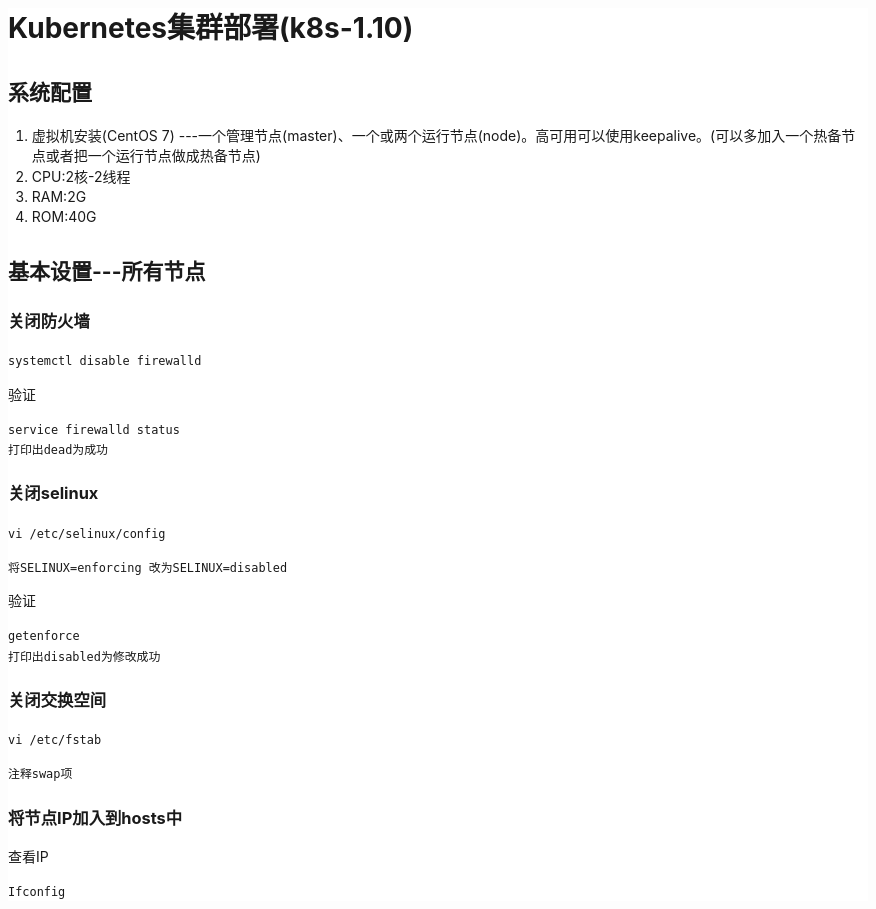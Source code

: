 # Kubernetes集群部署(k8s-1.10)

## 系统配置

1.    虚拟机安装(CentOS 7) ---一个管理节点(master)、一个或两个运行节点(node)。高可用可以使用keepalive。(可以多加入一个热备节点或者把一个运行节点做成热备节点)
2.    CPU:2核-2线程
3.    RAM:2G
4.    ROM:40G

## 基本设置---所有节点

### 关闭防火墙

```
systemctl disable firewalld
```

验证

```
service firewalld status
打印出dead为成功
```
### 关闭selinux

```
vi /etc/selinux/config
```

```
将SELINUX=enforcing 改为SELINUX=disabled
```

验证

```
getenforce
打印出disabled为修改成功
```
### 关闭交换空间

```
vi /etc/fstab
```

```
注释swap项
```
### 将节点IP加入到hosts中

查看IP

```
Ifconfig
```
